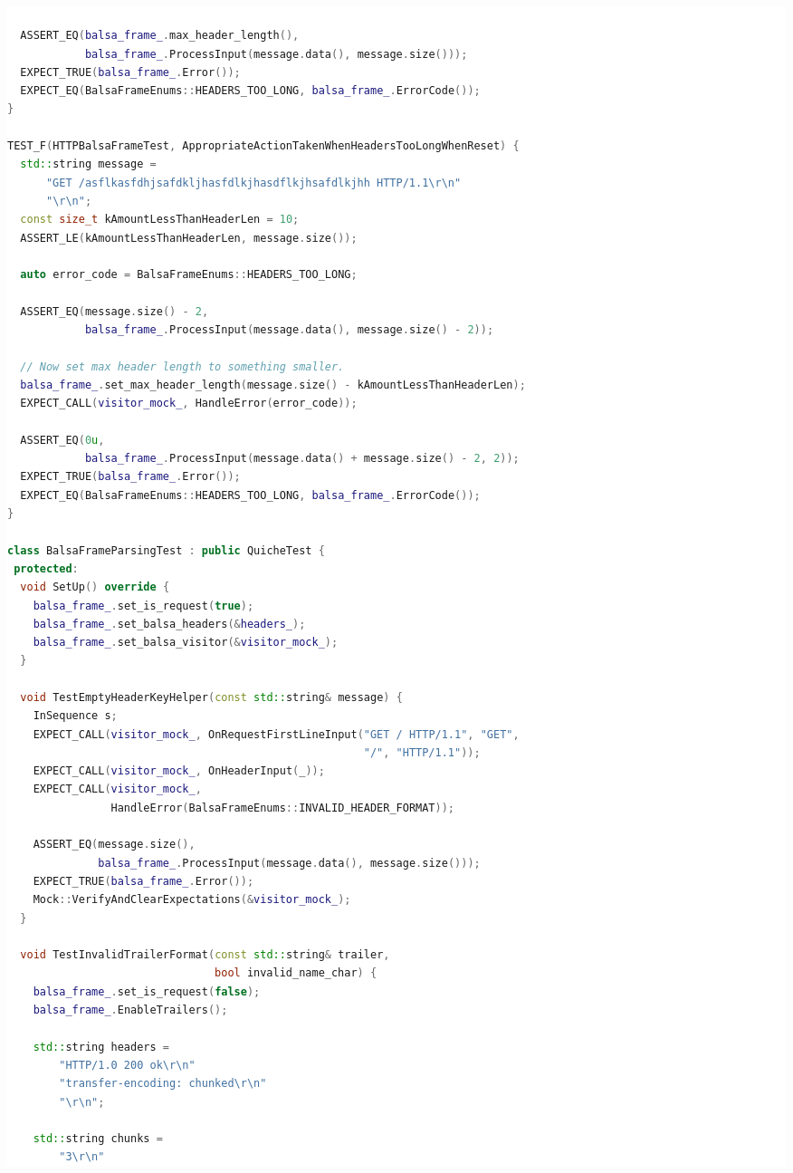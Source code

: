 ```cpp

  ASSERT_EQ(balsa_frame_.max_header_length(),
            balsa_frame_.ProcessInput(message.data(), message.size()));
  EXPECT_TRUE(balsa_frame_.Error());
  EXPECT_EQ(BalsaFrameEnums::HEADERS_TOO_LONG, balsa_frame_.ErrorCode());
}

TEST_F(HTTPBalsaFrameTest, AppropriateActionTakenWhenHeadersTooLongWhenReset) {
  std::string message =
      "GET /asflkasfdhjsafdkljhasfdlkjhasdflkjhsafdlkjhh HTTP/1.1\r\n"
      "\r\n";
  const size_t kAmountLessThanHeaderLen = 10;
  ASSERT_LE(kAmountLessThanHeaderLen, message.size());

  auto error_code = BalsaFrameEnums::HEADERS_TOO_LONG;

  ASSERT_EQ(message.size() - 2,
            balsa_frame_.ProcessInput(message.data(), message.size() - 2));

  // Now set max header length to something smaller.
  balsa_frame_.set_max_header_length(message.size() - kAmountLessThanHeaderLen);
  EXPECT_CALL(visitor_mock_, HandleError(error_code));

  ASSERT_EQ(0u,
            balsa_frame_.ProcessInput(message.data() + message.size() - 2, 2));
  EXPECT_TRUE(balsa_frame_.Error());
  EXPECT_EQ(BalsaFrameEnums::HEADERS_TOO_LONG, balsa_frame_.ErrorCode());
}

class BalsaFrameParsingTest : public QuicheTest {
 protected:
  void SetUp() override {
    balsa_frame_.set_is_request(true);
    balsa_frame_.set_balsa_headers(&headers_);
    balsa_frame_.set_balsa_visitor(&visitor_mock_);
  }

  void TestEmptyHeaderKeyHelper(const std::string& message) {
    InSequence s;
    EXPECT_CALL(visitor_mock_, OnRequestFirstLineInput("GET / HTTP/1.1", "GET",
                                                       "/", "HTTP/1.1"));
    EXPECT_CALL(visitor_mock_, OnHeaderInput(_));
    EXPECT_CALL(visitor_mock_,
                HandleError(BalsaFrameEnums::INVALID_HEADER_FORMAT));

    ASSERT_EQ(message.size(),
              balsa_frame_.ProcessInput(message.data(), message.size()));
    EXPECT_TRUE(balsa_frame_.Error());
    Mock::VerifyAndClearExpectations(&visitor_mock_);
  }

  void TestInvalidTrailerFormat(const std::string& trailer,
                                bool invalid_name_char) {
    balsa_frame_.set_is_request(false);
    balsa_frame_.EnableTrailers();

    std::string headers =
        "HTTP/1.0 200 ok\r\n"
        "transfer-encoding: chunked\r\n"
        "\r\n";

    std::string chunks =
        "3\r\n"
```